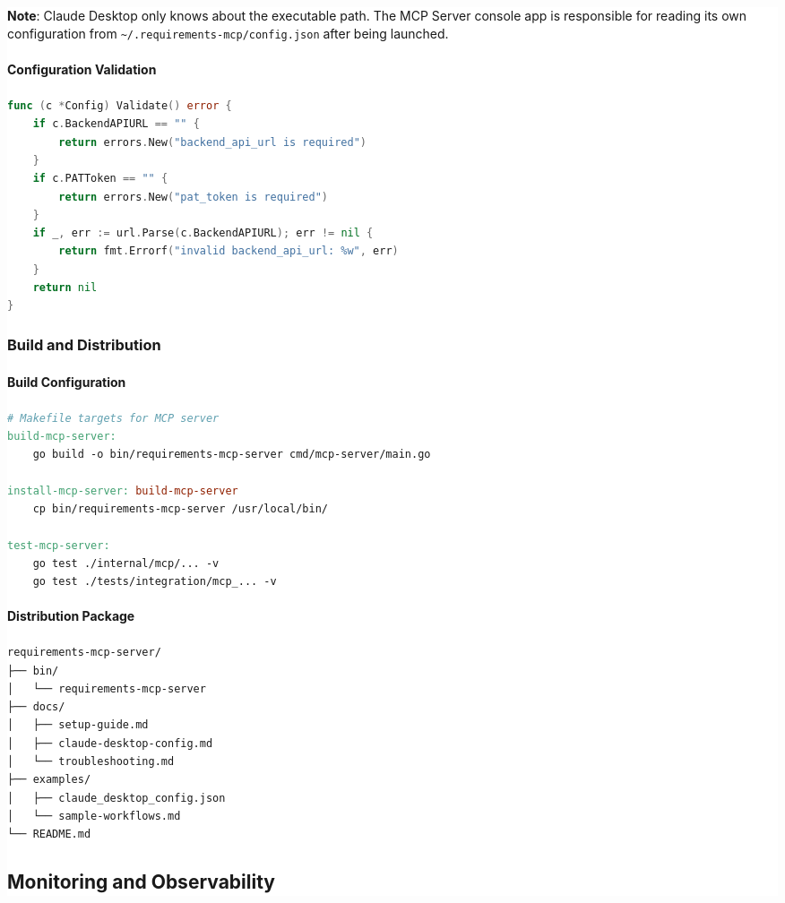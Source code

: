 **Note**: Claude Desktop only knows about the executable path. The MCP Server console app is responsible for reading its own configuration from `~/.requirements-mcp/config.json` after being launched.

#### Configuration Validation
```go
func (c *Config) Validate() error {
    if c.BackendAPIURL == "" {
        return errors.New("backend_api_url is required")
    }
    if c.PATToken == "" {
        return errors.New("pat_token is required")
    }
    if _, err := url.Parse(c.BackendAPIURL); err != nil {
        return fmt.Errorf("invalid backend_api_url: %w", err)
    }
    return nil
}
```

### Build and Distribution

#### Build Configuration
```makefile
# Makefile targets for MCP server
build-mcp-server:
	go build -o bin/requirements-mcp-server cmd/mcp-server/main.go

install-mcp-server: build-mcp-server
	cp bin/requirements-mcp-server /usr/local/bin/

test-mcp-server:
	go test ./internal/mcp/... -v
	go test ./tests/integration/mcp_... -v
```

#### Distribution Package
```
requirements-mcp-server/
├── bin/
│   └── requirements-mcp-server
├── docs/
│   ├── setup-guide.md
│   ├── claude-desktop-config.md
│   └── troubleshooting.md
├── examples/
│   ├── claude_desktop_config.json
│   └── sample-workflows.md
└── README.md
```

## Monitoring and Observability
